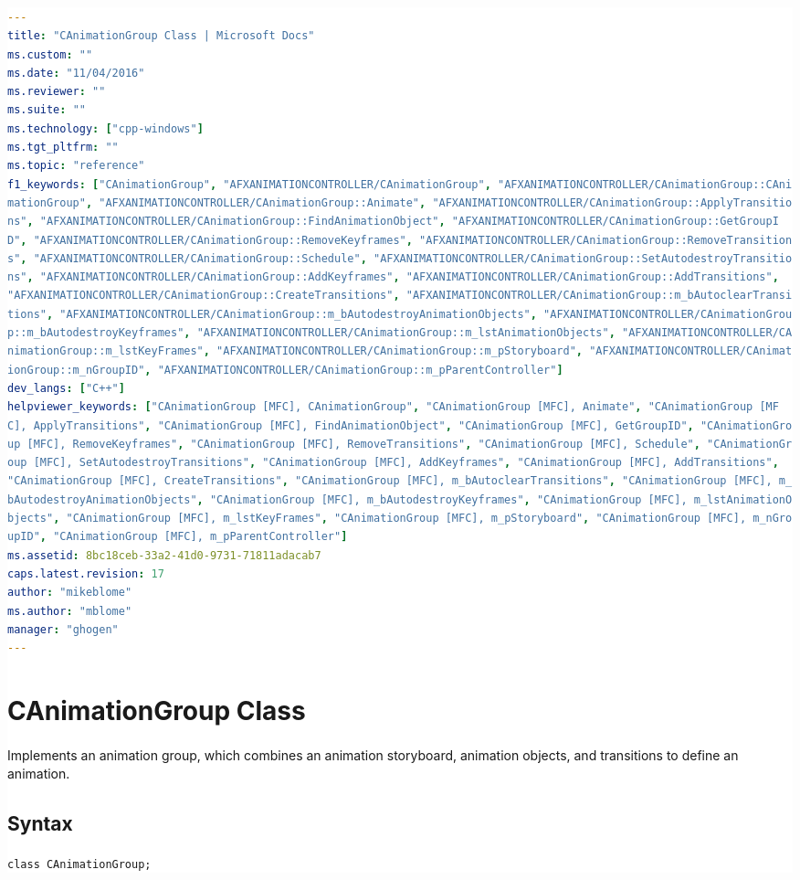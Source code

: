 ```yaml
---
title: "CAnimationGroup Class | Microsoft Docs"
ms.custom: ""
ms.date: "11/04/2016"
ms.reviewer: ""
ms.suite: ""
ms.technology: ["cpp-windows"]
ms.tgt_pltfrm: ""
ms.topic: "reference"
f1_keywords: ["CAnimationGroup", "AFXANIMATIONCONTROLLER/CAnimationGroup", "AFXANIMATIONCONTROLLER/CAnimationGroup::CAnimationGroup", "AFXANIMATIONCONTROLLER/CAnimationGroup::Animate", "AFXANIMATIONCONTROLLER/CAnimationGroup::ApplyTransitions", "AFXANIMATIONCONTROLLER/CAnimationGroup::FindAnimationObject", "AFXANIMATIONCONTROLLER/CAnimationGroup::GetGroupID", "AFXANIMATIONCONTROLLER/CAnimationGroup::RemoveKeyframes", "AFXANIMATIONCONTROLLER/CAnimationGroup::RemoveTransitions", "AFXANIMATIONCONTROLLER/CAnimationGroup::Schedule", "AFXANIMATIONCONTROLLER/CAnimationGroup::SetAutodestroyTransitions", "AFXANIMATIONCONTROLLER/CAnimationGroup::AddKeyframes", "AFXANIMATIONCONTROLLER/CAnimationGroup::AddTransitions", "AFXANIMATIONCONTROLLER/CAnimationGroup::CreateTransitions", "AFXANIMATIONCONTROLLER/CAnimationGroup::m_bAutoclearTransitions", "AFXANIMATIONCONTROLLER/CAnimationGroup::m_bAutodestroyAnimationObjects", "AFXANIMATIONCONTROLLER/CAnimationGroup::m_bAutodestroyKeyframes", "AFXANIMATIONCONTROLLER/CAnimationGroup::m_lstAnimationObjects", "AFXANIMATIONCONTROLLER/CAnimationGroup::m_lstKeyFrames", "AFXANIMATIONCONTROLLER/CAnimationGroup::m_pStoryboard", "AFXANIMATIONCONTROLLER/CAnimationGroup::m_nGroupID", "AFXANIMATIONCONTROLLER/CAnimationGroup::m_pParentController"]
dev_langs: ["C++"]
helpviewer_keywords: ["CAnimationGroup [MFC], CAnimationGroup", "CAnimationGroup [MFC], Animate", "CAnimationGroup [MFC], ApplyTransitions", "CAnimationGroup [MFC], FindAnimationObject", "CAnimationGroup [MFC], GetGroupID", "CAnimationGroup [MFC], RemoveKeyframes", "CAnimationGroup [MFC], RemoveTransitions", "CAnimationGroup [MFC], Schedule", "CAnimationGroup [MFC], SetAutodestroyTransitions", "CAnimationGroup [MFC], AddKeyframes", "CAnimationGroup [MFC], AddTransitions", "CAnimationGroup [MFC], CreateTransitions", "CAnimationGroup [MFC], m_bAutoclearTransitions", "CAnimationGroup [MFC], m_bAutodestroyAnimationObjects", "CAnimationGroup [MFC], m_bAutodestroyKeyframes", "CAnimationGroup [MFC], m_lstAnimationObjects", "CAnimationGroup [MFC], m_lstKeyFrames", "CAnimationGroup [MFC], m_pStoryboard", "CAnimationGroup [MFC], m_nGroupID", "CAnimationGroup [MFC], m_pParentController"]
ms.assetid: 8bc18ceb-33a2-41d0-9731-71811adacab7
caps.latest.revision: 17
author: "mikeblome"
ms.author: "mblome"
manager: "ghogen"
---
```

# CAnimationGroup Class
Implements an animation group, which combines an animation storyboard, animation objects, and transitions to define an animation.  
  
## Syntax  
  
```  
class CAnimationGroup;  
```  
  